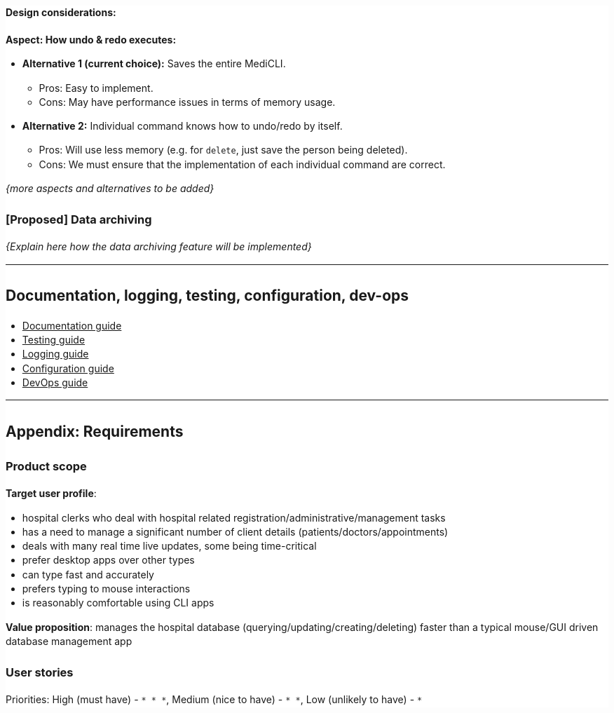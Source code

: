#### Design considerations:

**Aspect: How undo & redo executes:**

* **Alternative 1 (current choice):** Saves the entire MediCLI.
  * Pros: Easy to implement.
  * Cons: May have performance issues in terms of memory usage.

* **Alternative 2:** Individual command knows how to undo/redo by
  itself.
  * Pros: Will use less memory (e.g. for `delete`, just save the person being deleted).
  * Cons: We must ensure that the implementation of each individual command are correct.

_{more aspects and alternatives to be added}_

### \[Proposed\] Data archiving

_{Explain here how the data archiving feature will be implemented}_


--------------------------------------------------------------------------------------------------------------------

## **Documentation, logging, testing, configuration, dev-ops**

* [Documentation guide](Documentation.md)
* [Testing guide](Testing.md)
* [Logging guide](Logging.md)
* [Configuration guide](Configuration.md)
* [DevOps guide](DevOps.md)

--------------------------------------------------------------------------------------------------------------------

## **Appendix: Requirements**

### Product scope

**Target user profile**:

* hospital clerks who deal with hospital related registration/administrative/management tasks
* has a need to manage a significant number of client details (patients/doctors/appointments)
* deals with many real time live updates, some being time-critical
* prefer desktop apps over other types
* can type fast and accurately
* prefers typing to mouse interactions
* is reasonably comfortable using CLI apps

**Value proposition**: manages the hospital database (querying/updating/creating/deleting) faster than a typical mouse/GUI driven database management app


### User stories

Priorities: High (must have) - `* * *`, Medium (nice to have) - `* *`, Low (unlikely to have) - `*`
